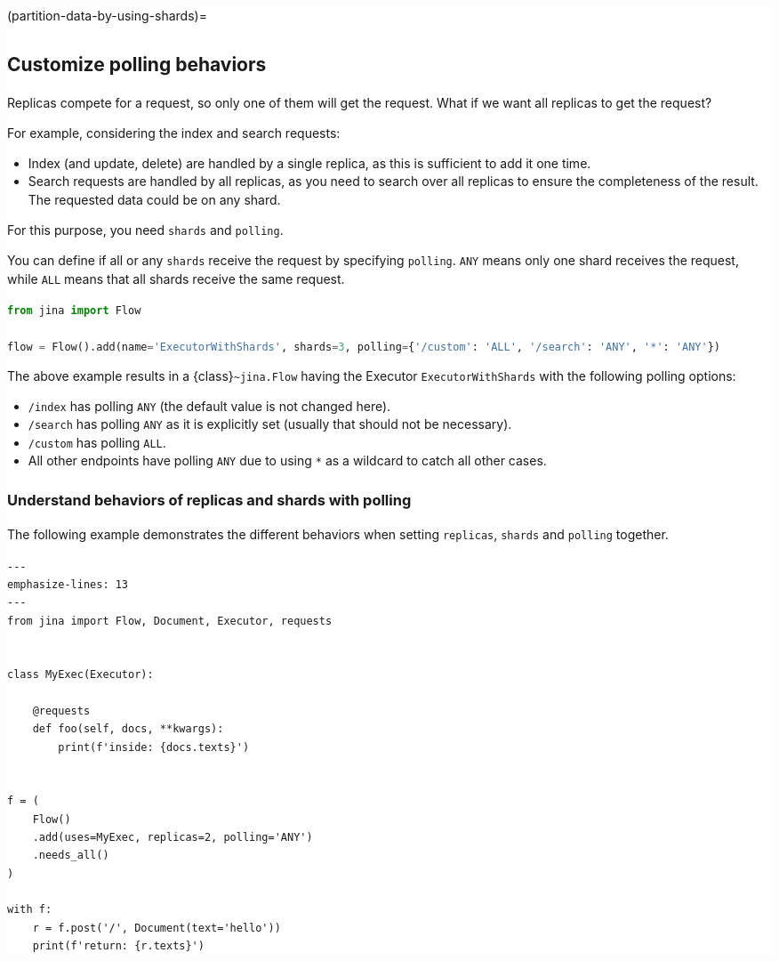 (partition-data-by-using-shards)=
## Customize polling behaviors

Replicas compete for a request, so only one of them will get the request. What if we want all replicas to get the request? 

For example, considering the index and search requests:

- Index (and update, delete) are handled by a single replica, as this is sufficient to add it one time.
- Search requests are handled by all replicas, as you need to search over all replicas to ensure the completeness of the result. The requested data could be on any shard.

For this purpose, you need `shards` and `polling`.

You can define if all or any `shards` receive the request by specifying `polling`. `ANY` means only one shard receives the request, while  `ALL` means that all shards receive the same request.

```python Usage
from jina import Flow

flow = Flow().add(name='ExecutorWithShards', shards=3, polling={'/custom': 'ALL', '/search': 'ANY', '*': 'ANY'})
```

The above example results in a {class}`~jina.Flow` having the Executor `ExecutorWithShards` with the following polling options:
- `/index` has polling `ANY` (the default value is not changed here).
- `/search` has polling `ANY` as it is explicitly set (usually that should not be necessary).
- `/custom` has polling `ALL`.
- All other endpoints have polling `ANY` due to using `*` as a wildcard to catch all other cases.

### Understand behaviors of replicas and shards with polling

The following example demonstrates the different behaviors when setting `replicas`, `shards` and `polling` together.

```{code-block} python
---
emphasize-lines: 13
---
from jina import Flow, Document, Executor, requests


class MyExec(Executor):

    @requests
    def foo(self, docs, **kwargs):
        print(f'inside: {docs.texts}')


f = (
    Flow()
    .add(uses=MyExec, replicas=2, polling='ANY')
    .needs_all()
)

with f:
    r = f.post('/', Document(text='hello'))
    print(f'return: {r.texts}')
```
